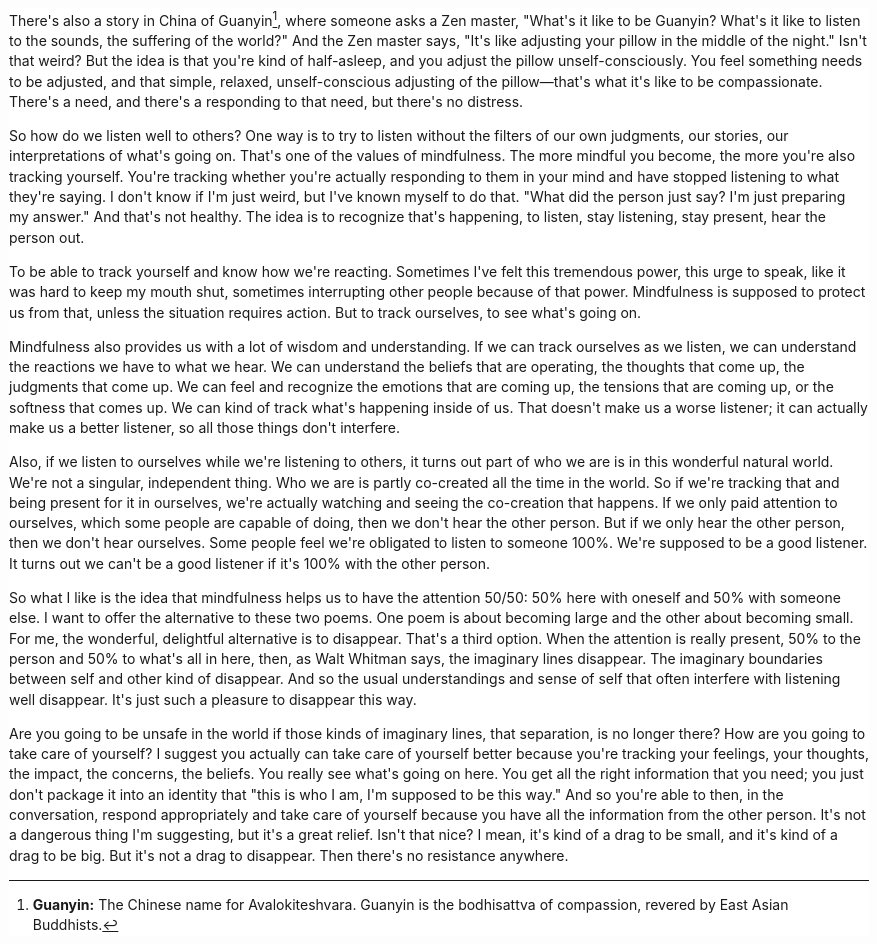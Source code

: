 There's also a story in China of Guanyin[^7], where someone asks a Zen master, "What's it like to be Guanyin? What's it like to listen to the sounds, the suffering of the world?" And the Zen master says, "It's like adjusting your pillow in the middle of the night." Isn't that weird? But the idea is that you're kind of half-asleep, and you adjust the pillow unself-consciously. You feel something needs to be adjusted, and that simple, relaxed, unself-conscious adjusting of the pillow—that's what it's like to be compassionate. There's a need, and there's a responding to that need, but there's no distress.

So how do we listen well to others? One way is to try to listen without the filters of our own judgments, our stories, our interpretations of what's going on. That's one of the values of mindfulness. The more mindful you become, the more you're also tracking yourself. You're tracking whether you're actually responding to them in your mind and have stopped listening to what they're saying. I don't know if I'm just weird, but I've known myself to do that. "What did the person just say? I'm just preparing my answer." And that's not healthy. The idea is to recognize that's happening, to listen, stay listening, stay present, hear the person out.

To be able to track yourself and know how we're reacting. Sometimes I've felt this tremendous power, this urge to speak, like it was hard to keep my mouth shut, sometimes interrupting other people because of that power. Mindfulness is supposed to protect us from that, unless the situation requires action. But to track ourselves, to see what's going on.

Mindfulness also provides us with a lot of wisdom and understanding. If we can track ourselves as we listen, we can understand the reactions we have to what we hear. We can understand the beliefs that are operating, the thoughts that come up, the judgments that come up. We can feel and recognize the emotions that are coming up, the tensions that are coming up, or the softness that comes up. We can kind of track what's happening inside of us. That doesn't make us a worse listener; it can actually make us a better listener, so all those things don't interfere.

Also, if we listen to ourselves while we're listening to others, it turns out part of who we are is in this wonderful natural world. We're not a singular, independent thing. Who we are is partly co-created all the time in the world. So if we're tracking that and being present for it in ourselves, we're actually watching and seeing the co-creation that happens. If we only paid attention to ourselves, which some people are capable of doing, then we don't hear the other person. But if we only hear the other person, then we don't hear ourselves. Some people feel we're obligated to listen to someone 100%. We're supposed to be a good listener. It turns out we can't be a good listener if it's 100% with the other person.

So what I like is the idea that mindfulness helps us to have the attention 50/50: 50% here with oneself and 50% with someone else. I want to offer the alternative to these two poems. One poem is about becoming large and the other about becoming small. For me, the wonderful, delightful alternative is to disappear. That's a third option. When the attention is really present, 50% to the person and 50% to what's all in here, then, as Walt Whitman says, the imaginary lines disappear. The imaginary boundaries between self and other kind of disappear. And so the usual understandings and sense of self that often interfere with listening well disappear. It's just such a pleasure to disappear this way.

Are you going to be unsafe in the world if those kinds of imaginary lines, that separation, is no longer there? How are you going to take care of yourself? I suggest you actually can take care of yourself better because you're tracking your feelings, your thoughts, the impact, the concerns, the beliefs. You really see what's going on here. You get all the right information that you need; you just don't package it into an identity that "this is who I am, I'm supposed to be this way." And so you're able to then, in the conversation, respond appropriately and take care of yourself because you have all the information from the other person. It's not a dangerous thing I'm suggesting, but it's a great relief. Isn't that nice? I mean, it's kind of a drag to be small, and it's kind of a drag to be big. But it's not a drag to disappear. Then there's no resistance anywhere.


[^1]: **Jhāna:** A state of deep meditative absorption.
[^2]: **Ramayana:** One of the two major Sanskrit epics of ancient India, the other being the Mahābhārata. It narrates the life and journey of Rama.
[^3]: **Rama:** A major deity in Hinduism, considered the seventh avatar of the god Vishnu. He is the central figure of the Ramayana.
[^4]: **Mahayana:** One of the two main existing branches of Buddhism and a term for a broad group of Buddhist traditions, texts, philosophies, and practices.
[^5]: **Bodhisattva:** In Mahayana Buddhism, an individual who is able to reach nirvana but delays doing so out of compassion in order to save suffering beings.
[^6]: **Avalokiteshvara:** The bodhisattva who embodies the compassion of all Buddhas. The transcript had a garbled version ("a loadhara"), which has been corrected.
[^7]: **Guanyin:** The Chinese name for Avalokiteshvara. Guanyin is the bodhisattva of compassion, revered by East Asian Buddhists.